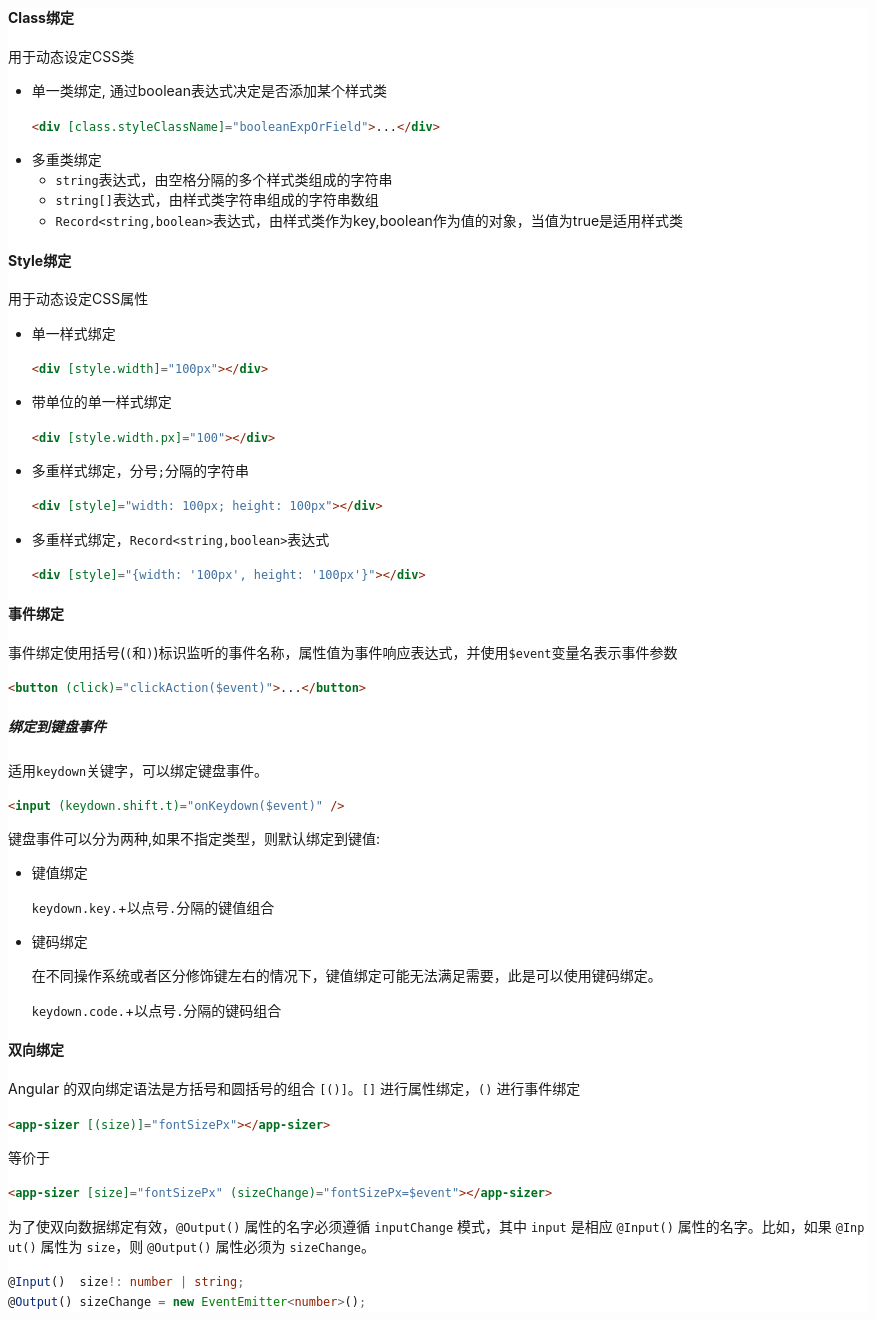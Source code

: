 #### Class绑定
用于动态设定CSS类

- 单一类绑定, 通过boolean表达式决定是否添加某个样式类
  ``` HTML
  <div [class.styleClassName]="booleanExpOrField">...</div>
  ```
- 多重类绑定
  - `string`表达式，由空格分隔的多个样式类组成的字符串
  - `string[]`表达式，由样式类字符串组成的字符串数组
  - `Record<string,boolean>`表达式，由样式类作为key,boolean作为值的对象，当值为true是适用样式类

#### Style绑定
用于动态设定CSS属性

- 单一样式绑定
  ``` HTML
  <div [style.width]="100px"></div>
  ```
- 带单位的单一样式绑定
  ``` HTML
  <div [style.width.px]="100"></div>
  ```
- 多重样式绑定，分号`;`分隔的字符串
  ```HTML
  <div [style]="width: 100px; height: 100px"></div>
  ```
- 多重样式绑定，`Record<string,boolean>`表达式
  ``` HTML
  <div [style]="{width: '100px', height: '100px'}"></div>
  ```

#### 事件绑定
事件绑定使用括号(`(`和`)`)标识监听的事件名称，属性值为事件响应表达式，并使用`$event`变量名表示事件参数
``` HTML
<button (click)="clickAction($event)">...</button>
```

##### 绑定到键盘事件

适用`keydown`关键字，可以绑定键盘事件。
``` HTML
<input (keydown.shift.t)="onKeydown($event)" />
```
键盘事件可以分为两种,如果不指定类型，则默认绑定到键值:
- 键值绑定
  
  `keydown.key.`+以点号`.`分隔的键值组合
- 键码绑定
  
  在不同操作系统或者区分修饰键左右的情况下，键值绑定可能无法满足需要，此是可以使用键码绑定。

  `keydown.code.`+以点号`.`分隔的键码组合


#### 双向绑定
Angular 的双向绑定语法是方括号和圆括号的组合 `[()]`。`[]` 进行属性绑定，`()` 进行事件绑定
``` HTML
<app-sizer [(size)]="fontSizePx"></app-sizer>
```
等价于
```HTML
<app-sizer [size]="fontSizePx" (sizeChange)="fontSizePx=$event"></app-sizer>
```
为了使双向数据绑定有效，`@Output()` 属性的名字必须遵循 `inputChange` 模式，其中 `input` 是相应 `@Input()` 属性的名字。比如，如果 `@Input()` 属性为 `size`，则 `@Output()` 属性必须为 `sizeChange`。
``` TypeScript
@Input()  size!: number | string;
@Output() sizeChange = new EventEmitter<number>();
```